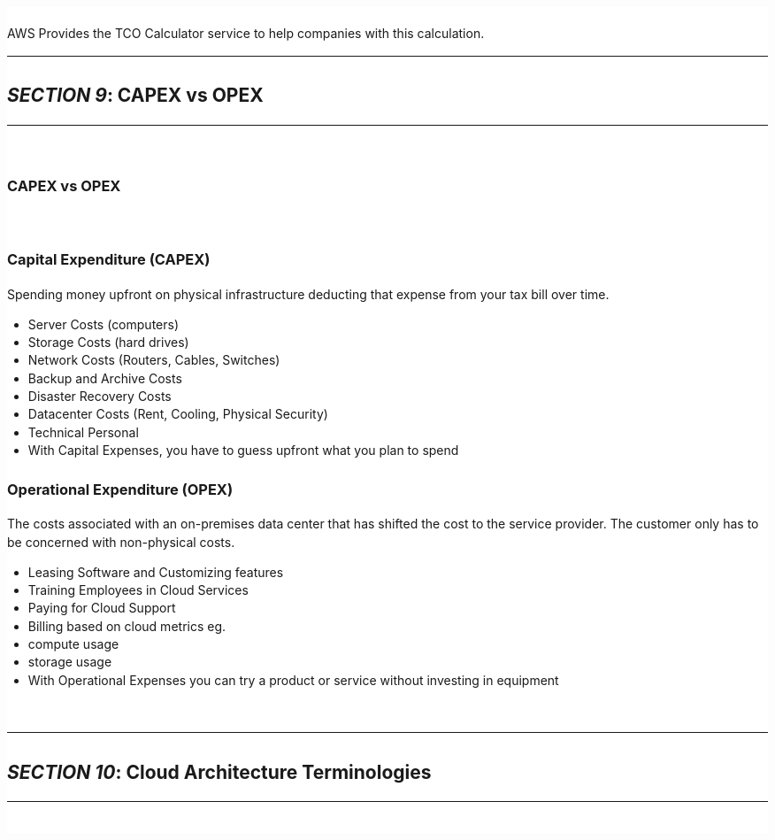 <br>
AWS Provides the TCO Calculator service to help companies with this calculation.

<br>

---

## <b><i>SECTION 9</i>: CAPEX vs OPEX</b>

---

<br>

### CAPEX vs OPEX

<br>

### <b>Capital Expenditure (CAPEX)</b>

Spending money upfront on physical infrastructure deducting that expense from your tax bill over time.

-   Server Costs (computers)
-   Storage Costs (hard drives)
-   Network Costs (Routers, Cables, Switches)
-   Backup and Archive Costs
-   Disaster Recovery Costs
-   Datacenter Costs (Rent, Cooling, Physical Security)
-   Technical Personal
-   With Capital Expenses, you have to guess upfront what you plan to spend

### <b>Operational Expenditure (OPEX)</b>

The costs associated with an on-premises data center that has shifted the cost to the service provider. The customer only has to be concerned with non-physical costs.

-   Leasing Software and Customizing features
-   Training Employees in Cloud Services
-   Paying for Cloud Support
-   Billing based on cloud metrics eg.
-   compute usage
-   storage usage
-   With Operational Expenses you can try a product or service without investing in equipment

<br>

---

## <b><i>SECTION 10</i>: Cloud Architecture Terminologies</b>

---

<br>
